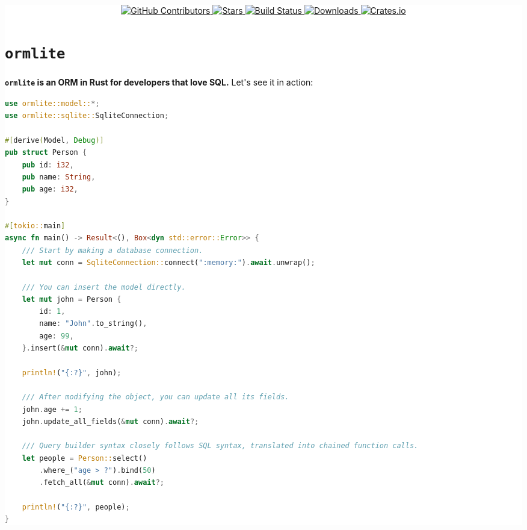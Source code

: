 <div id="top"></div>

<p align="center">
<a href="https://github.com/kurtbuilds/ormlite/graphs/contributors">
    <img src="https://img.shields.io/github/contributors/kurtbuilds/ormlite.svg?style=flat-square" alt="GitHub Contributors" />
</a>
<a href="https://github.com/kurtbuilds/ormlite/stargazers">
    <img src="https://img.shields.io/github/stars/kurtbuilds/ormlite.svg?style=flat-square" alt="Stars" />
</a>
<a href="https://github.com/kurtbuilds/ormlite/actions">
    <img src="https://img.shields.io/github/actions/workflow/status/kurtbuilds/ormlite/test.yaml?style=flat-square" alt="Build Status" />
</a>
<a href="https://crates.io/crates/ormlite">
    <img src="https://img.shields.io/crates/d/ormlite?style=flat-square" alt="Downloads" />
</a>
<a href="https://crates.io/crates/ormlite">
    <img src="https://img.shields.io/crates/v/ormlite?style=flat-square" alt="Crates.io" />
</a>

</p>

# `ormlite`

**`ormlite` is an ORM in Rust for developers that love SQL.** Let's see it in action:

```rust
use ormlite::model::*;
use ormlite::sqlite::SqliteConnection;

#[derive(Model, Debug)]
pub struct Person {
    pub id: i32,
    pub name: String,
    pub age: i32,
}

#[tokio::main]
async fn main() -> Result<(), Box<dyn std::error::Error>> {
    /// Start by making a database connection.
    let mut conn = SqliteConnection::connect(":memory:").await.unwrap();

    /// You can insert the model directly.
    let mut john = Person {
        id: 1,
        name: "John".to_string(),
        age: 99,
    }.insert(&mut conn).await?;

    println!("{:?}", john);

    /// After modifying the object, you can update all its fields.
    john.age += 1;
    john.update_all_fields(&mut conn).await?;

    /// Query builder syntax closely follows SQL syntax, translated into chained function calls.
    let people = Person::select()
        .where_("age > ?").bind(50)
        .fetch_all(&mut conn).await?;

    println!("{:?}", people);
}
```